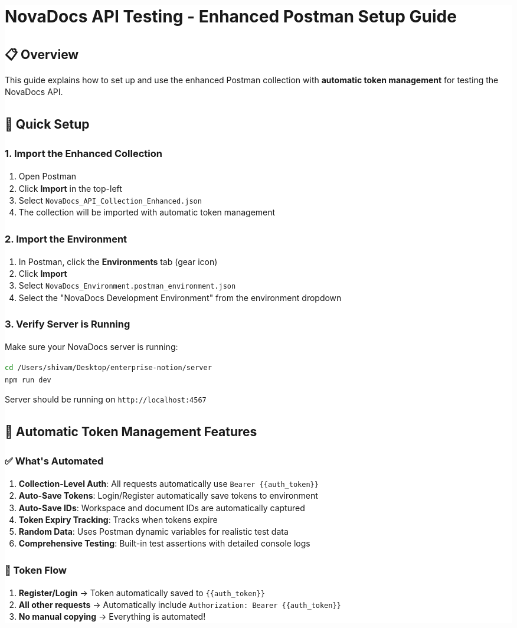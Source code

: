 # NovaDocs API Testing - Enhanced Postman Setup Guide

## 📋 Overview

This guide explains how to set up and use the enhanced Postman collection with **automatic token management** for testing the NovaDocs API.

## 🚀 Quick Setup

### 1. Import the Enhanced Collection

1. Open Postman
2. Click **Import** in the top-left
3. Select `NovaDocs_API_Collection_Enhanced.json`
4. The collection will be imported with automatic token management

### 2. Import the Environment

1. In Postman, click the **Environments** tab (gear icon)
2. Click **Import**
3. Select `NovaDocs_Environment.postman_environment.json`
4. Select the "NovaDocs Development Environment" from the environment dropdown

### 3. Verify Server is Running

Make sure your NovaDocs server is running:

```bash
cd /Users/shivam/Desktop/enterprise-notion/server
npm run dev
```

Server should be running on `http://localhost:4567`

## 🔄 Automatic Token Management Features

### ✅ What's Automated

1. **Collection-Level Auth**: All requests automatically use `Bearer {{auth_token}}`
2. **Auto-Save Tokens**: Login/Register automatically save tokens to environment
3. **Auto-Save IDs**: Workspace and document IDs are automatically captured
4. **Token Expiry Tracking**: Tracks when tokens expire
5. **Random Data**: Uses Postman dynamic variables for realistic test data
6. **Comprehensive Testing**: Built-in test assertions with detailed console logs

### 🔑 Token Flow

1. **Register/Login** → Token automatically saved to `{{auth_token}}`
2. **All other requests** → Automatically include `Authorization: Bearer {{auth_token}}`
3. **No manual copying** → Everything is automated!
